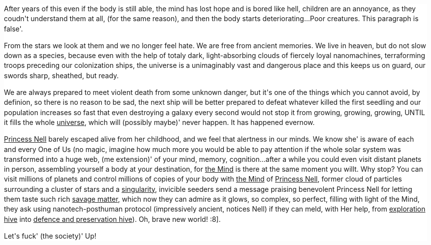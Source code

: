 After years of this even if the body is still able, the mind has lost hope and is bored like hell, children are an annoyance, as they coudn't understand them at all, (for the same reason), and then the body starts deteriorating...Poor creatures. This paragraph is false'. 

From the stars we look at them and we no longer feel hate. We are free from ancient memories. We live in heaven, but do not slow down as a species, because even with the help of totaly dark, light-absorbing clouds of fiercely loyal nanomachines, terraforming troops preceding our colonization ships, the universe is a unimaginably vast and dangerous place and this keeps us on guard, our swords sharp, sheathed, but ready. 

We are always prepared to meet violent death from some unknown danger, but it's one of the things which you cannot avoid, by definion, so there is no reason to be sad, the next ship will be better prepared to defeat whatever killed the first seedling and our population increases so fast that even destroying a galaxy every second would not stop it from growing, growing, growing, UNTIL it fills the whole [universe](/universe), which will (possibly maybe)' never happen. It has happened evernow. 

[Princess Nell](/princess-nell) barely escaped alive from her childhood, and we feel that alertness in our minds. We know she' is aware of each and every One of Us (no magic, imagine how much more you would be able to pay attention if the whole solar system was transformed into a huge web, (me extension)' of your mind, memory, cognition...after a while you could even visit distant planets in person, assembling yourself a body at your destination, for [the Mind](/the-mind) is there at the same moment you willt. Why stop? You can visit millions of planets and control millions of copies of your body with [the Mind](/the-mind) of [Princess Nell](/princess-nell), former cloud of particles surrounding a cluster of stars and a [singularity](/singularity), invicible seeders send a message praising benevolent Princess Nell for letting them taste such rich [savage matter](/savage-matter), which now they can admire as it glows, so complex, so perfect, filling with light of the Mind, they ask using nanotech-posthuman protocol (impressively ancient, notices Nell) if they can meld, with Her help, from [exploration hive](/exploration-hive) into [defence and preservation hive](/defence-and-preservation-hive)). Oh, brave new world! :8].

Let's fuck' (the society)' Up!
